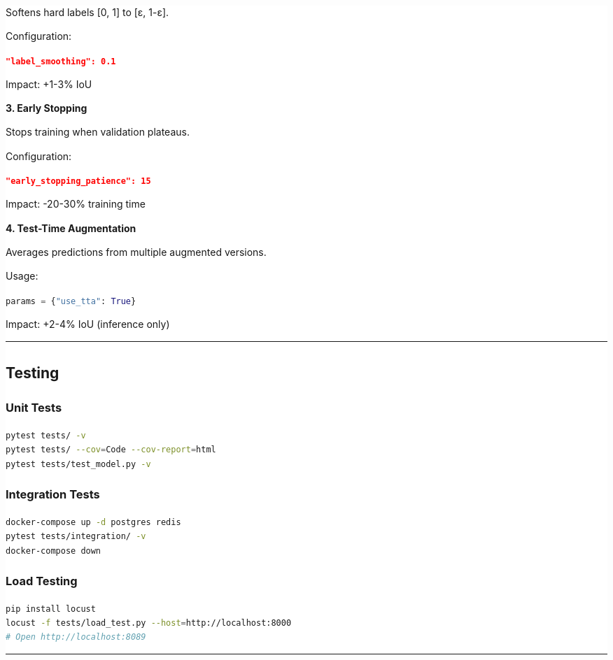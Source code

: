 Softens hard labels [0, 1] to [ε, 1-ε].

Configuration:
```json
"label_smoothing": 0.1
```

Impact: +1-3% IoU

**3. Early Stopping**

Stops training when validation plateaus.

Configuration:
```json
"early_stopping_patience": 15
```

Impact: -20-30% training time

**4. Test-Time Augmentation**

Averages predictions from multiple augmented versions.

Usage:
```python
params = {"use_tta": True}
```

Impact: +2-4% IoU (inference only)

---

## Testing

### Unit Tests

```bash
pytest tests/ -v
pytest tests/ --cov=Code --cov-report=html
pytest tests/test_model.py -v
```

### Integration Tests

```bash
docker-compose up -d postgres redis
pytest tests/integration/ -v
docker-compose down
```

### Load Testing

```bash
pip install locust
locust -f tests/load_test.py --host=http://localhost:8000
# Open http://localhost:8089
```

---